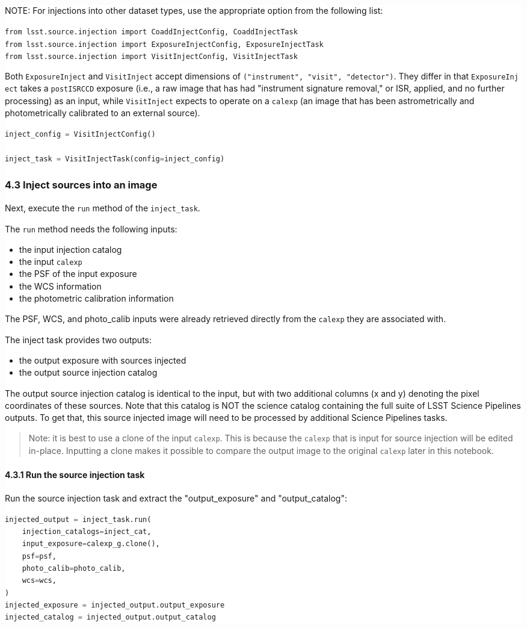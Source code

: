 NOTE: For injections into other dataset types, use the appropriate option from the following list:
```
from lsst.source.injection import CoaddInjectConfig, CoaddInjectTask
from lsst.source.injection import ExposureInjectConfig, ExposureInjectTask
from lsst.source.injection import VisitInjectConfig, VisitInjectTask
```
Both `ExposureInject` and `VisitInject` accept dimensions of `("instrument", "visit", "detector")`. They differ in that `ExposureInject` takes a `postISRCCD` exposure (i.e., a raw image that has had "instrument signature removal," or ISR, applied, and no further processing) as an input, while `VisitInject` expects to operate on a `calexp` (an image that has been astrometrically and photometrically calibrated to an external source).


```python
inject_config = VisitInjectConfig()

inject_task = VisitInjectTask(config=inject_config)
```

### 4.3 Inject sources into an image

Next, execute the `run` method of the `inject_task`.

The `run` method needs the following inputs:

* the input injection catalog
* the input `calexp`
* the PSF of the input exposure
* the WCS information
* the photometric calibration information

The PSF, WCS, and photo_calib inputs were already retrieved directly from the `calexp` they are associated with.

The inject task provides two outputs:

* the output exposure with sources injected
* the output source injection catalog

The output source injection catalog is identical to the input, but with two additional columns (x and y) denoting the pixel coordinates of these sources. Note that this catalog is NOT the science catalog containing the full suite of LSST Science Pipelines outputs. To get that, this source injected image will need to be processed by additional Science Pipelines tasks.

> Note: it is best to use a clone of the input `calexp`. This is because the `calexp` that is input for source injection will be edited in-place. Inputting a clone makes it possible to compare the output image to the original `calexp` later in this notebook.

#### 4.3.1 Run the source injection task
Run the source injection task and extract the "output_exposure" and "output_catalog":


```python
injected_output = inject_task.run(
    injection_catalogs=inject_cat,
    input_exposure=calexp_g.clone(),
    psf=psf,
    photo_calib=photo_calib,
    wcs=wcs,
)
injected_exposure = injected_output.output_exposure
injected_catalog = injected_output.output_catalog
```
